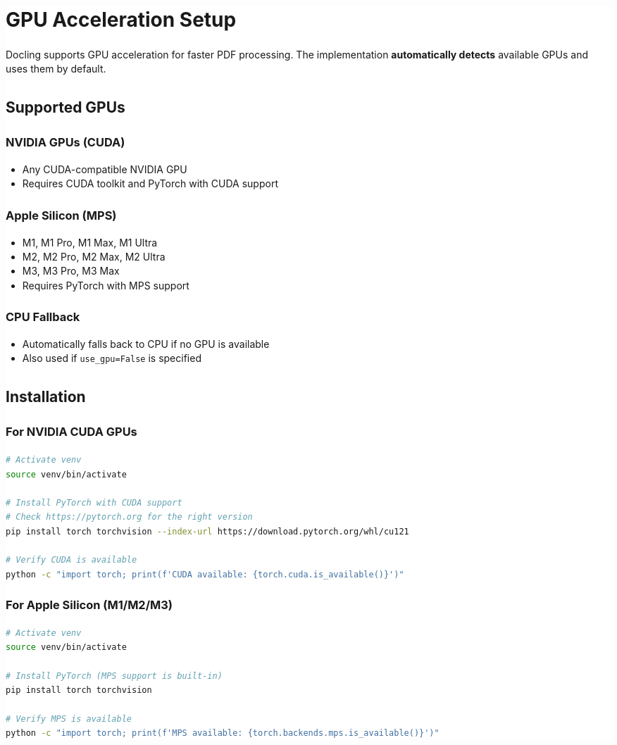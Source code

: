 # GPU Acceleration Setup

Docling supports GPU acceleration for faster PDF processing. The implementation **automatically detects** available GPUs and uses them by default.

## Supported GPUs

### NVIDIA GPUs (CUDA)
- Any CUDA-compatible NVIDIA GPU
- Requires CUDA toolkit and PyTorch with CUDA support

### Apple Silicon (MPS)
- M1, M1 Pro, M1 Max, M1 Ultra
- M2, M2 Pro, M2 Max, M2 Ultra
- M3, M3 Pro, M3 Max
- Requires PyTorch with MPS support

### CPU Fallback
- Automatically falls back to CPU if no GPU is available
- Also used if `use_gpu=False` is specified

## Installation

### For NVIDIA CUDA GPUs

```bash
# Activate venv
source venv/bin/activate

# Install PyTorch with CUDA support
# Check https://pytorch.org for the right version
pip install torch torchvision --index-url https://download.pytorch.org/whl/cu121

# Verify CUDA is available
python -c "import torch; print(f'CUDA available: {torch.cuda.is_available()}')"
```

### For Apple Silicon (M1/M2/M3)

```bash
# Activate venv
source venv/bin/activate

# Install PyTorch (MPS support is built-in)
pip install torch torchvision

# Verify MPS is available
python -c "import torch; print(f'MPS available: {torch.backends.mps.is_available()}')"
```
